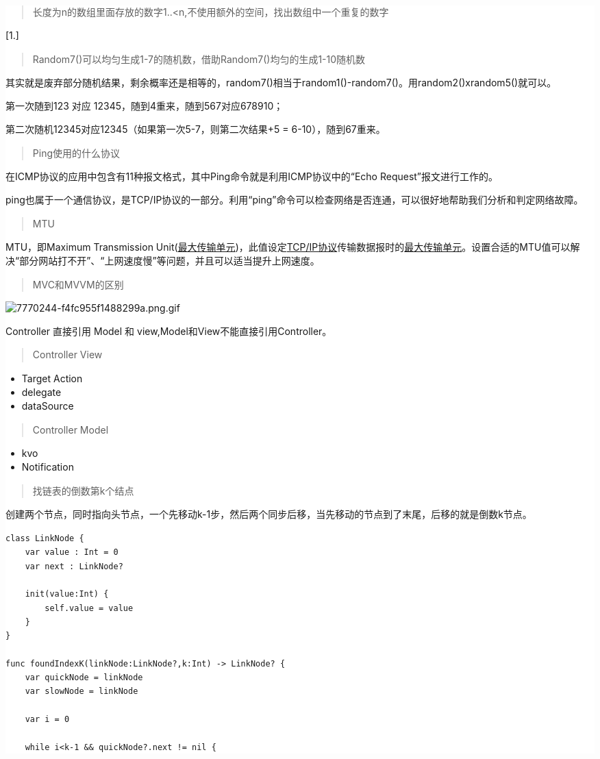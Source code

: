 > 长度为n的数组里面存放的数字1..<n,不使用额外的空间，找出数组中一个重复的数字



[1.]



> Random7()可以均匀生成1-7的随机数，借助Random7()均匀的生成1-10随机数

其实就是废弃部分随机结果，剩余概率还是相等的，random7()相当于random1()-random7()。用random2()xrandom5()就可以。

第一次随到123 对应 12345，随到4重来，随到567对应678910；

第二次随机12345对应12345（如果第一次5-7，则第二次结果+5 = 6-10），随到67重来。



> Ping使用的什么协议
>

在ICMP协议的应用中包含有11种报文格式，其中Ping命令就是利用ICMP协议中的“Echo Request”报文进行工作的。

ping也属于一个通信协议，是TCP/IP协议的一部分。利用“ping”命令可以检查网络是否连通，可以很好地帮助我们分析和判定网络故障。



>  MTU

MTU，即Maximum Transmission Unit([最大传输单元](https://www.baidu.com/s?wd=最大传输单元&tn=SE_PcZhidaonwhc_ngpagmjz&rsv_dl=gh_pc_zhidao))，此值设定[TCP/IP协议](https://www.baidu.com/s?wd=TCP%2FIP协议&tn=SE_PcZhidaonwhc_ngpagmjz&rsv_dl=gh_pc_zhidao)传输数据报时的[最大传输单元](https://www.baidu.com/s?wd=最大传输单元&tn=SE_PcZhidaonwhc_ngpagmjz&rsv_dl=gh_pc_zhidao)。设置合适的MTU值可以解决“部分网站打不开”、“上网速度慢”等问题，并且可以适当提升上网速度。

> MVC和MVVM的区别



![7770244-f4fc955f1488299a.png.gif](https://i.loli.net/2019/10/21/83tVonh1sLW4wyZ.gif)



Controller 直接引用 Model 和 view,Model和View不能直接引用Controller。

> Controller View

* Target Action
* delegate
* dataSource

> Controller Model

* kvo
* Notification



> 找链表的倒数第k个结点

创建两个节点，同时指向头节点，一个先移动k-1步，然后两个同步后移，当先移动的节点到了末尾，后移的就是倒数k节点。

```
class LinkNode {
    var value : Int = 0
    var next : LinkNode?
   
    init(value:Int) {
        self.value = value
    }
}

func foundIndexK(linkNode:LinkNode?,k:Int) -> LinkNode? {
    var quickNode = linkNode
    var slowNode = linkNode
    
    var i = 0
    
    while i<k-1 && quickNode?.next != nil {
```